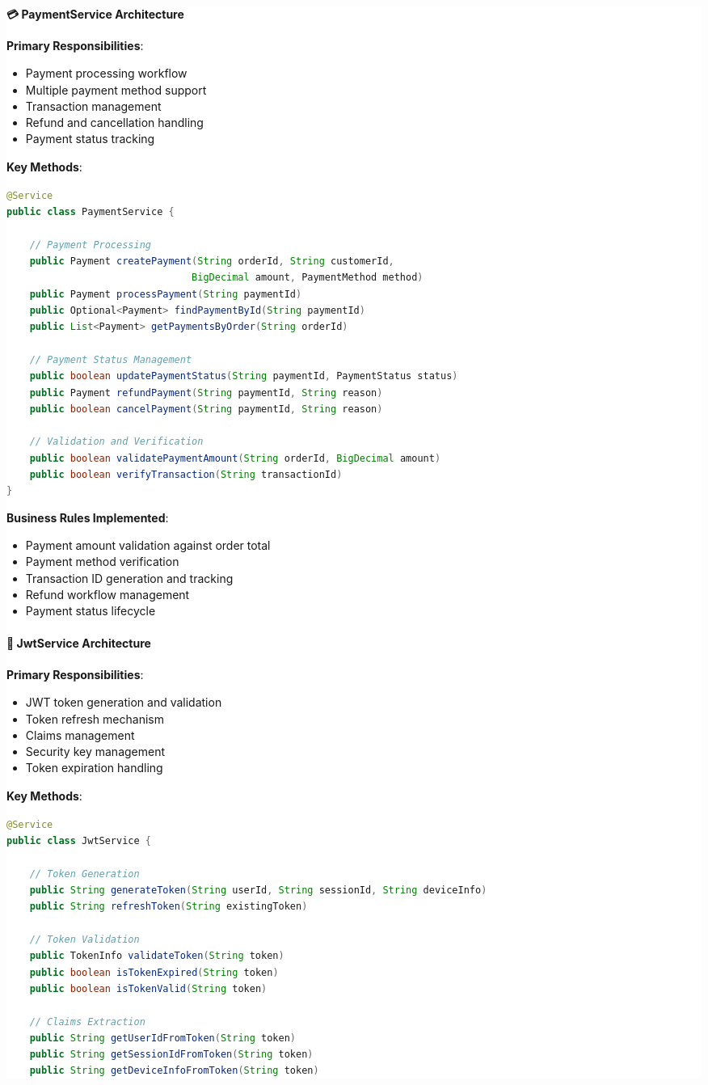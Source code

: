 #### 💳 PaymentService Architecture

**Primary Responsibilities**:
- Payment processing workflow
- Multiple payment method support
- Transaction management
- Refund and cancellation handling
- Payment status tracking

**Key Methods**:
```java
@Service
public class PaymentService {
    
    // Payment Processing
    public Payment createPayment(String orderId, String customerId, 
                                BigDecimal amount, PaymentMethod method)
    public Payment processPayment(String paymentId)
    public Optional<Payment> findPaymentById(String paymentId)
    public List<Payment> getPaymentsByOrder(String orderId)
    
    // Payment Status Management
    public boolean updatePaymentStatus(String paymentId, PaymentStatus status)
    public Payment refundPayment(String paymentId, String reason)
    public boolean cancelPayment(String paymentId, String reason)
    
    // Validation and Verification
    public boolean validatePaymentAmount(String orderId, BigDecimal amount)
    public boolean verifyTransaction(String transactionId)
}
```

**Business Rules Implemented**:
- Payment amount validation against order total
- Payment method verification
- Transaction ID generation and tracking
- Refund workflow management
- Payment status lifecycle

#### 🔐 JwtService Architecture

**Primary Responsibilities**:
- JWT token generation and validation
- Token refresh mechanism
- Claims management
- Security key management
- Token expiration handling

**Key Methods**:
```java
@Service
public class JwtService {
    
    // Token Generation
    public String generateToken(String userId, String sessionId, String deviceInfo)
    public String refreshToken(String existingToken)
    
    // Token Validation
    public TokenInfo validateToken(String token)
    public boolean isTokenExpired(String token)
    public boolean isTokenValid(String token)
    
    // Claims Extraction
    public String getUserIdFromToken(String token)
    public String getSessionIdFromToken(String token)
    public String getDeviceInfoFromToken(String token)
```